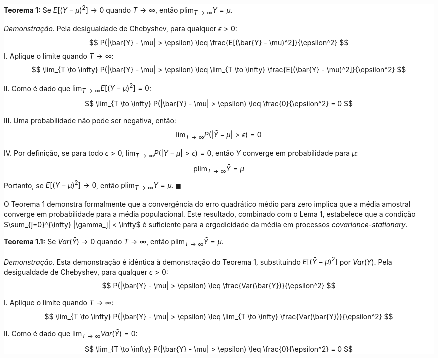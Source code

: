 **Teorema 1:** Se $E[(\bar{Y} - \mu)^2] \to 0$ quando $T \to \infty$, então $\text{plim}_{T \to \infty} \bar{Y} = \mu$.

*Demonstração*. Pela desigualdade de Chebyshev, para qualquer $\epsilon > 0$:
$$
P(|\bar{Y} - \mu| > \epsilon) \leq \frac{E[(\bar{Y} - \mu)^2]}{\epsilon^2}
$$
I. Aplique o limite quando $T \to \infty$:
$$
\lim_{T \to \infty} P(|\bar{Y} - \mu| > \epsilon) \leq \lim_{T \to \infty} \frac{E[(\bar{Y} - \mu)^2]}{\epsilon^2}
$$

II. Como é dado que $\lim_{T \to \infty} E[(\bar{Y} - \mu)^2] = 0$:
$$
\lim_{T \to \infty} P(|\bar{Y} - \mu| > \epsilon) \leq \frac{0}{\epsilon^2} = 0
$$

III. Uma probabilidade não pode ser negativa, então:
$$
\lim_{T \to \infty} P(|\bar{Y} - \mu| > \epsilon) = 0
$$

IV. Por definição, se para todo $\epsilon > 0$, $\lim_{T \to \infty} P(|\bar{Y} - \mu| > \epsilon) = 0$, então $\bar{Y}$ converge em probabilidade para $\mu$:
$$
\text{plim}_{T \to \infty} \bar{Y} = \mu
$$
Portanto, se $E[(\bar{Y} - \mu)^2] \to 0$, então $\text{plim}_{T \to \infty} \bar{Y} = \mu$. $\blacksquare$

O Teorema 1 demonstra formalmente que a convergência do erro quadrático médio para zero implica que a média amostral converge em probabilidade para a média populacional. Este resultado, combinado com o Lema 1, estabelece que a condição $\sum_{j=0}^{\infty} |\gamma_j| < \infty$ é suficiente para a ergodicidade da média em processos *covariance-stationary*.

**Teorema 1.1:** Se $Var(\bar{Y}) \to 0$ quando $T \to \infty$, então $\text{plim}_{T \to \infty} \bar{Y} = \mu$.

*Demonstração*. Esta demonstração é idêntica à demonstração do Teorema 1, substituindo $E[(\bar{Y} - \mu)^2]$ por $Var(\bar{Y})$. Pela desigualdade de Chebyshev, para qualquer $\epsilon > 0$:
$$
P(|\bar{Y} - \mu| > \epsilon) \leq \frac{Var(\bar{Y})}{\epsilon^2}
$$

I. Aplique o limite quando $T \to \infty$:
    $$
    \lim_{T \to \infty} P(|\bar{Y} - \mu| > \epsilon) \leq \lim_{T \to \infty} \frac{Var(\bar{Y})}{\epsilon^2}
    $$

II. Como é dado que $\lim_{T \to \infty} Var(\bar{Y}) = 0$:
    $$
    \lim_{T \to \infty} P(|\bar{Y} - \mu| > \epsilon) \leq \frac{0}{\epsilon^2} = 0
    $$


[^4]: Page 47, Chapter 3, Stationary ARMA Processes